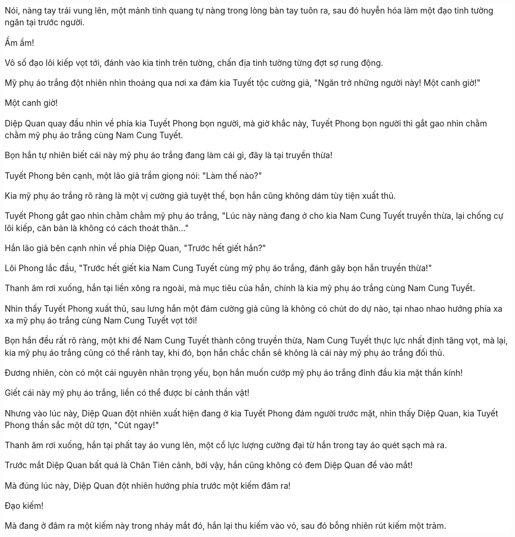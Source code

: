 Nói, nàng tay trái vung lên, một mảnh tinh quang tự nàng trong lòng bàn tay tuôn ra, sau đó huyễn hóa làm một đạo tinh tường ngăn tại trước người.

Ầm ầm!

Vô số đạo lôi kiếp vọt tới, đánh vào kia tinh trên tường, chấn địa tinh tường từng đợt sợ rung động.

Mỹ phụ áo trắng đột nhiên nhìn thoáng qua nơi xa đám kia Tuyết tộc cường giả, "Ngăn trở những người này! Một canh giờ!"

Một canh giờ!

Diệp Quan quay đầu nhìn về phía kia Tuyết Phong bọn người, mà giờ khắc này, Tuyết Phong bọn người thì gắt gao nhìn chằm chằm mỹ phụ áo trắng cùng Nam Cung Tuyết.

Bọn hắn tự nhiên biết cái này mỹ phụ áo trắng đang làm cái gì, đây là tại truyền thừa!

Tuyết Phong bên cạnh, một lão giả trầm giọng nói: "Làm thế nào?"

Kia mỹ phụ áo trắng rõ ràng là một vị cường giả tuyệt thế, bọn hắn cũng không dám tùy tiện xuất thủ.

Tuyết Phong gắt gao nhìn chằm chằm mỹ phụ áo trắng, "Lúc này nàng đang ở cho kia Nam Cung Tuyết truyền thừa, lại chống cự lôi kiếp, căn bản là không có cách thoát thân..."

Hắn lão giả bên cạnh nhìn về phía Diệp Quan, "Trước hết giết hắn?"

Lôi Phong lắc đầu, "Trước hết giết kia Nam Cung Tuyết cùng mỹ phụ áo trắng, đánh gãy bọn hắn truyền thừa!"

Thanh âm rơi xuống, hắn tại liền xông ra ngoài, mà mục tiêu của hắn, chính là kia mỹ phụ áo trắng cùng Nam Cung Tuyết.

Nhìn thấy Tuyết Phong xuất thủ, sau lưng hắn một đám cường giả cũng là không có chút do dự nào, tại nhao nhao hướng phía xa xa mỹ phụ áo trắng cùng Nam Cung Tuyết vọt tới!

Bọn hắn đều rất rõ ràng, một khi để Nam Cung Tuyết thành công truyền thừa, Nam Cung Tuyết thực lực nhất định tăng vọt, mà lại, kia mỹ phụ áo trắng cũng có thể rảnh tay, khi đó, bọn hắn chắc chắn sẽ không là cái này mỹ phụ áo trắng đối thủ.

Đương nhiên, còn có một cái nguyên nhân trọng yếu, bọn hắn muốn cướp mỹ phụ áo trắng đỉnh đầu kia mặt thần kính!

Giết cái này mỹ phụ áo trắng, liền có thể được bí cảnh thần vật!

Nhưng vào lúc này, Diệp Quan đột nhiên xuất hiện đang ở kia Tuyết Phong đám người trước mặt, nhìn thấy Diệp Quan, kia Tuyết Phong thần sắc một dữ tợn, "Cút ngay!"

Thanh âm rơi xuống, hắn tại phất tay áo vung lên, một cổ lực lượng cường đại từ hắn trong tay áo quét sạch mà ra.

Trước mắt Diệp Quan bất quá là Chân Tiên cảnh, bởi vậy, hắn cũng không có đem Diệp Quan để vào mắt!

Mà đúng lúc này, Diệp Quan đột nhiên hướng phía trước một kiếm đâm ra!

Đạo kiếm!

Mà đang ở đâm ra một kiếm này trong nháy mắt đó, hắn lại thu kiếm vào vỏ, sau đó bỗng nhiên rút kiếm một trảm.
